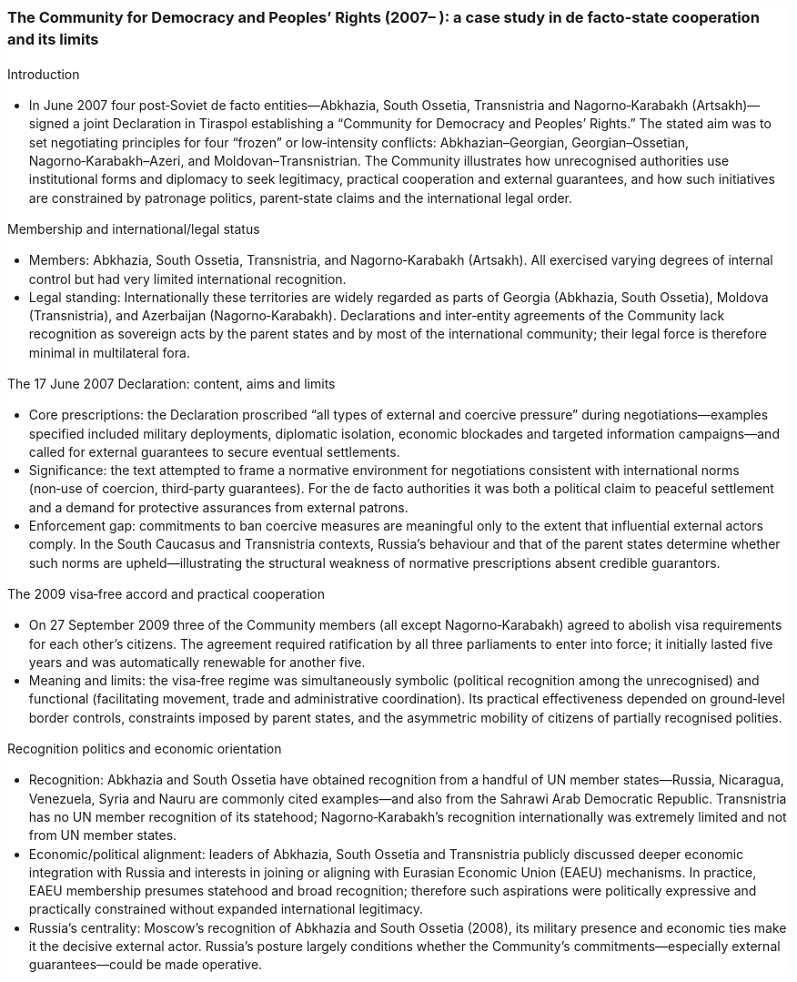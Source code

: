 
### The Community for Democracy and Peoples’ Rights (2007– ): a case study in de facto-state cooperation and its limits

Introduction
- In June 2007 four post‑Soviet de facto entities—Abkhazia, South Ossetia, Transnistria and Nagorno‑Karabakh (Artsakh)—signed a joint Declaration in Tiraspol establishing a “Community for Democracy and Peoples’ Rights.” The stated aim was to set negotiating principles for four “frozen” or low‑intensity conflicts: Abkhazian–Georgian, Georgian–Ossetian, Nagorno‑Karabakh–Azeri, and Moldovan–Transnistrian. The Community illustrates how unrecognised authorities use institutional forms and diplomacy to seek legitimacy, practical cooperation and external guarantees, and how such initiatives are constrained by patronage politics, parent‑state claims and the international legal order.

Membership and international/legal status
- Members: Abkhazia, South Ossetia, Transnistria, and Nagorno‑Karabakh (Artsakh). All exercised varying degrees of internal control but had very limited international recognition.
- Legal standing: Internationally these territories are widely regarded as parts of Georgia (Abkhazia, South Ossetia), Moldova (Transnistria), and Azerbaijan (Nagorno‑Karabakh). Declarations and inter‑entity agreements of the Community lack recognition as sovereign acts by the parent states and by most of the international community; their legal force is therefore minimal in multilateral fora.

The 17 June 2007 Declaration: content, aims and limits
- Core prescriptions: the Declaration proscribed “all types of external and coercive pressure” during negotiations—examples specified included military deployments, diplomatic isolation, economic blockades and targeted information campaigns—and called for external guarantees to secure eventual settlements.
- Significance: the text attempted to frame a normative environment for negotiations consistent with international norms (non‑use of coercion, third‑party guarantees). For the de facto authorities it was both a political claim to peaceful settlement and a demand for protective assurances from external patrons.
- Enforcement gap: commitments to ban coercive measures are meaningful only to the extent that influential external actors comply. In the South Caucasus and Transnistria contexts, Russia’s behaviour and that of the parent states determine whether such norms are upheld—illustrating the structural weakness of normative prescriptions absent credible guarantors.

The 2009 visa‑free accord and practical cooperation
- On 27 September 2009 three of the Community members (all except Nagorno‑Karabakh) agreed to abolish visa requirements for each other’s citizens. The agreement required ratification by all three parliaments to enter into force; it initially lasted five years and was automatically renewable for another five.
- Meaning and limits: the visa‑free regime was simultaneously symbolic (political recognition among the unrecognised) and functional (facilitating movement, trade and administrative coordination). Its practical effectiveness depended on ground‑level border controls, constraints imposed by parent states, and the asymmetric mobility of citizens of partially recognised polities.

Recognition politics and economic orientation
- Recognition: Abkhazia and South Ossetia have obtained recognition from a handful of UN member states—Russia, Nicaragua, Venezuela, Syria and Nauru are commonly cited examples—and also from the Sahrawi Arab Democratic Republic. Transnistria has no UN member recognition of its statehood; Nagorno‑Karabakh’s recognition internationally was extremely limited and not from UN member states.
- Economic/political alignment: leaders of Abkhazia, South Ossetia and Transnistria publicly discussed deeper economic integration with Russia and interests in joining or aligning with Eurasian Economic Union (EAEU) mechanisms. In practice, EAEU membership presumes statehood and broad recognition; therefore such aspirations were politically expressive and practically constrained without expanded international legitimacy.
- Russia’s centrality: Moscow’s recognition of Abkhazia and South Ossetia (2008), its military presence and economic ties make it the decisive external actor. Russia’s posture largely conditions whether the Community’s commitments—especially external guarantees—could be made operative.
